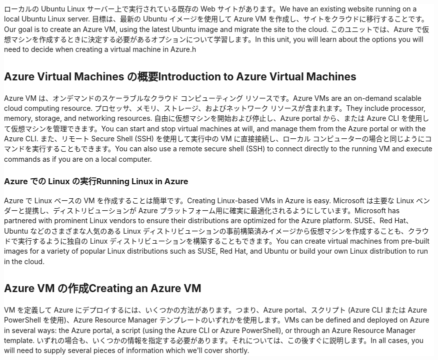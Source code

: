 <span data-ttu-id="7bc11-101">ローカルの Ubuntu Linux サーバー上で実行されている既存の Web サイトがあります。</span><span class="sxs-lookup"><span data-stu-id="7bc11-101">We have an existing website running on a local Ubuntu Linux server.</span></span> <span data-ttu-id="7bc11-102">目標は、最新の Ubuntu イメージを使用して Azure VM を作成し、サイトをクラウドに移行することです。</span><span class="sxs-lookup"><span data-stu-id="7bc11-102">Our goal is to create an Azure VM, using the latest Ubuntu image and migrate the site to the cloud.</span></span> <span data-ttu-id="7bc11-103">このユニットでは、Azure で仮想マシンを作成するときに決定する必要があるオプションについて学習します。</span><span class="sxs-lookup"><span data-stu-id="7bc11-103">In this unit, you will learn about the options you will need to decide when creating a virtual machine in Azure.h</span></span>

## <a name="introduction-to-azure-virtual-machines"></a><span data-ttu-id="7bc11-104">Azure Virtual Machines の概要</span><span class="sxs-lookup"><span data-stu-id="7bc11-104">Introduction to Azure Virtual Machines</span></span>

<span data-ttu-id="7bc11-105">Azure VM は、オンデマンドのスケーラブルなクラウド コンピューティング リソースです。</span><span class="sxs-lookup"><span data-stu-id="7bc11-105">Azure VMs are an on-demand scalable cloud computing resource.</span></span> <span data-ttu-id="7bc11-106">プロセッサ、メモリ、ストレージ、およびネットワーク リソースが含まれます。</span><span class="sxs-lookup"><span data-stu-id="7bc11-106">They include processor, memory, storage, and networking resources.</span></span> <span data-ttu-id="7bc11-107">自由に仮想マシンを開始および停止し、Azure portal から、または Azure CLI を使用して仮想マシンを管理できます。</span><span class="sxs-lookup"><span data-stu-id="7bc11-107">You can start and stop virtual machines at will, and manage them from the Azure portal or with the Azure CLI.</span></span> <span data-ttu-id="7bc11-108">また、リモート Secure Shell (SSH) を使用して実行中の VM に直接接続し、ローカル コンピューターの場合と同じようにコマンドを実行することもできます。</span><span class="sxs-lookup"><span data-stu-id="7bc11-108">You can also use a remote secure shell (SSH) to connect directly to the running VM and execute commands as if you are on a local computer.</span></span>

### <a name="running-linux-in-azure"></a><span data-ttu-id="7bc11-109">Azure での Linux の実行</span><span class="sxs-lookup"><span data-stu-id="7bc11-109">Running Linux in Azure</span></span>

<span data-ttu-id="7bc11-110">Azure で Linux ベースの VM を作成することは簡単です。</span><span class="sxs-lookup"><span data-stu-id="7bc11-110">Creating Linux-based VMs in Azure is easy.</span></span> <span data-ttu-id="7bc11-111">Microsoft は主要な Linux ベンダーと提携し、ディストリビューションが Azure プラットフォーム用に確実に最適化されるようにしています。</span><span class="sxs-lookup"><span data-stu-id="7bc11-111">Microsoft has partnered with prominent Linux vendors to ensure their distributions are optimized for the Azure platform.</span></span> <span data-ttu-id="7bc11-112">SUSE、Red Hat、Ubuntu などのさまざまな人気のある Linux ディストリビューションの事前構築済みイメージから仮想マシンを作成することも、クラウドで実行するように独自の Linux ディストリビューションを構築することもできます。</span><span class="sxs-lookup"><span data-stu-id="7bc11-112">You can create virtual machines from pre-built images for a variety of popular Linux distributions such as SUSE, Red Hat, and Ubuntu or build your own Linux distribution to run in the cloud.</span></span>

## <a name="creating-an-azure-vm"></a><span data-ttu-id="7bc11-113">Azure VM の作成</span><span class="sxs-lookup"><span data-stu-id="7bc11-113">Creating an Azure VM</span></span>

<span data-ttu-id="7bc11-114">VM を定義して Azure にデプロイするには、いくつかの方法があります。つまり、Azure portal、スクリプト (Azure CLI または Azure PowerShell を使用)、Azure Resource Manager テンプレートのいずれかを使用します。</span><span class="sxs-lookup"><span data-stu-id="7bc11-114">VMs can be defined and deployed on Azure in several ways: the Azure portal, a script (using the Azure CLI or Azure PowerShell), or through an Azure Resource Manager template.</span></span> <span data-ttu-id="7bc11-115">いずれの場合も、いくつかの情報を指定する必要があります。それについては、この後すぐに説明します。</span><span class="sxs-lookup"><span data-stu-id="7bc11-115">In all cases, you will need to supply several pieces of information which we'll cover shortly.</span></span>
